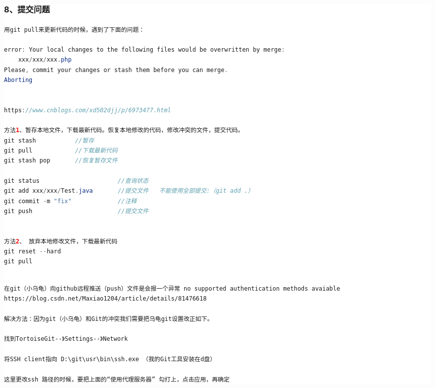  <h2 id="conflict"></h2>

### 8、提交问题
``` java
用git pull来更新代码的时候，遇到了下面的问题：

error: Your local changes to the following files would be overwritten by merge:  
    xxx/xxx/xxx.php  
Please, commit your changes or stash them before you can merge.  
Aborting


https://www.cnblogs.com/xd502djj/p/6973477.html
   
方法1、暂存本地文件，下载最新代码。恢复本地修改的代码，修改冲突的文件，提交代码。      
git stash           //暂存
git pull			//下载最新代码
git stash pop		//恢复暂存文件

git status                      //查询状态
git add xxx/xxx/Test.java       //提交文件   不能使用全部提交:（git add .）
git commit -m "fix"             //注释
git push					    //提交文件


方法2、 放弃本地修改文件，下载最新代码
git reset --hard
git pull

```

```

在git（小乌龟）向github远程推送（push）文件是会报一个异常 no supported authentication methods avaiable         
https://blog.csdn.net/Maxiao1204/article/details/81476618

解决方法：因为git（小乌龟）和Git的冲突我们需要把乌龟git设置改正如下。

找到TortoiseGit--》Settings--》Network

将SSH client指向 D:\git\usr\bin\ssh.exe （我的Git工具安装在d盘）

这里更改ssh 路径的时候，要把上面的“使用代理服务器” 勾打上，点击应用，再确定

```
